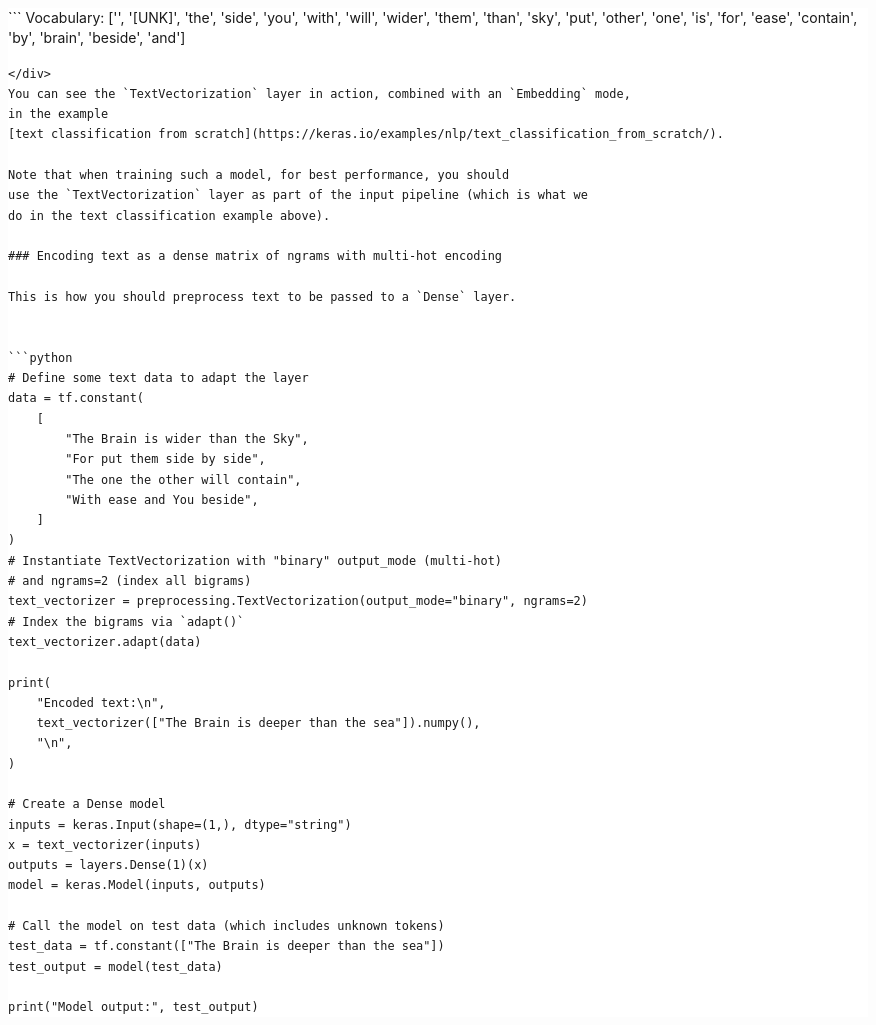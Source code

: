 <div class="k-default-codeblock">
```
Vocabulary: ['', '[UNK]', 'the', 'side', 'you', 'with', 'will', 'wider', 'them', 'than', 'sky', 'put', 'other', 'one', 'is', 'for', 'ease', 'contain', 'by', 'brain', 'beside', 'and']

```
</div>
You can see the `TextVectorization` layer in action, combined with an `Embedding` mode,
in the example
[text classification from scratch](https://keras.io/examples/nlp/text_classification_from_scratch/).

Note that when training such a model, for best performance, you should
use the `TextVectorization` layer as part of the input pipeline (which is what we
do in the text classification example above).

### Encoding text as a dense matrix of ngrams with multi-hot encoding

This is how you should preprocess text to be passed to a `Dense` layer.


```python
# Define some text data to adapt the layer
data = tf.constant(
    [
        "The Brain is wider than the Sky",
        "For put them side by side",
        "The one the other will contain",
        "With ease and You beside",
    ]
)
# Instantiate TextVectorization with "binary" output_mode (multi-hot)
# and ngrams=2 (index all bigrams)
text_vectorizer = preprocessing.TextVectorization(output_mode="binary", ngrams=2)
# Index the bigrams via `adapt()`
text_vectorizer.adapt(data)

print(
    "Encoded text:\n",
    text_vectorizer(["The Brain is deeper than the sea"]).numpy(),
    "\n",
)

# Create a Dense model
inputs = keras.Input(shape=(1,), dtype="string")
x = text_vectorizer(inputs)
outputs = layers.Dense(1)(x)
model = keras.Model(inputs, outputs)

# Call the model on test data (which includes unknown tokens)
test_data = tf.constant(["The Brain is deeper than the sea"])
test_output = model(test_data)

print("Model output:", test_output)
```
